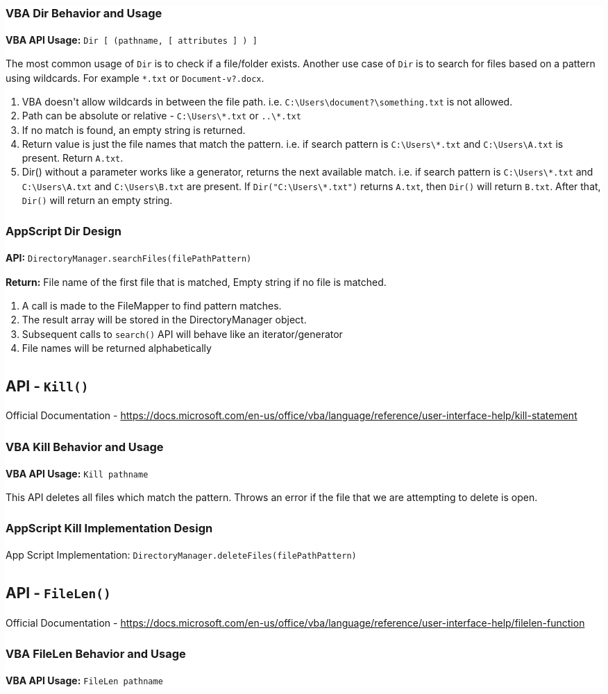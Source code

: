 ### VBA Dir Behavior and Usage

**VBA API Usage:** `Dir [ (pathname, [ attributes ] ) ]`

The most common usage of `Dir` is to check if a file/folder exists. Another use case of `Dir` is to search for files based on a pattern using wildcards. For example `*.txt` or `Document-v?.docx`.

1. VBA doesn't allow wildcards in between the file path. i.e. `C:\Users\document?\something.txt` is not allowed.
1. Path can be absolute or relative - `C:\Users\*.txt` or `..\*.txt`
1. If no match is found, an empty string is returned.
1. Return value is just the file names that match the pattern. i.e. if search pattern is `C:\Users\*.txt` and `C:\Users\A.txt` is present. Return `A.txt`.
1. Dir() without a parameter works like a generator, returns the next available match. i.e. if search pattern is `C:\Users\*.txt` and `C:\Users\A.txt` and  `C:\Users\B.txt` are present. If `Dir("C:\Users\*.txt")` returns `A.txt`, then `Dir()` will return `B.txt`. After that, `Dir()` will return an empty string.

### AppScript Dir Design

**API:** `DirectoryManager.searchFiles(filePathPattern)`

**Return:** File name of the first file that is matched, Empty string if no file is matched.

1. A call is made to the FileMapper to find pattern matches.
1. The result array will be stored in the DirectoryManager object. 
1. Subsequent calls to `search()` API will behave like an iterator/generator
1. File names will be returned alphabetically

## API - `Kill()`

Official Documentation - https://docs.microsoft.com/en-us/office/vba/language/reference/user-interface-help/kill-statement

### VBA Kill Behavior and Usage

**VBA API Usage:** `Kill pathname`

This API deletes all files which match the pattern. Throws an error if the file that we are attempting to delete is open.

### AppScript Kill Implementation Design

App Script Implementation: `DirectoryManager.deleteFiles(filePathPattern)`

## API - `FileLen()`

Official Documentation - https://docs.microsoft.com/en-us/office/vba/language/reference/user-interface-help/filelen-function

### VBA FileLen Behavior and Usage

**VBA API Usage:** `FileLen pathname`
